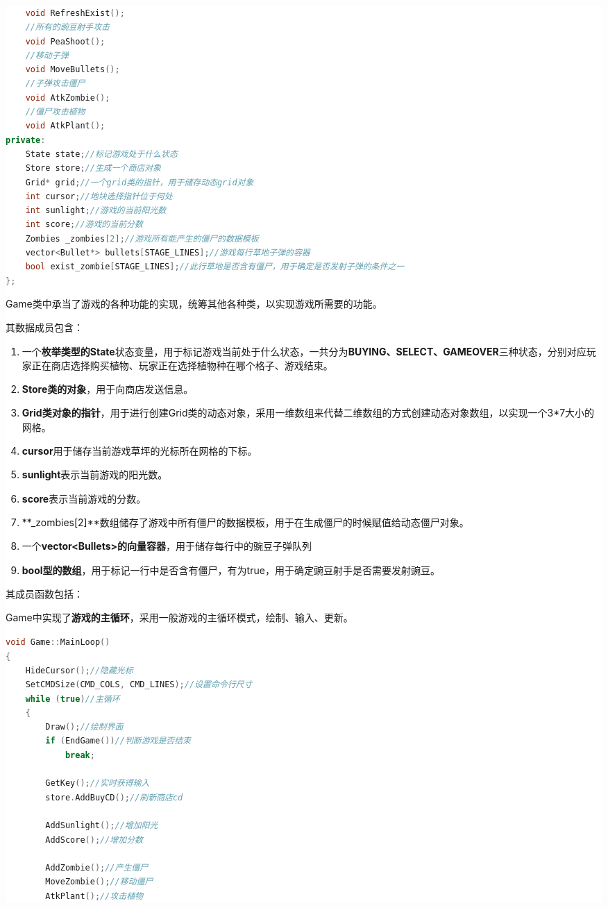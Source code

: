```c++
	void RefreshExist();
	//所有的豌豆射手攻击
	void PeaShoot();
	//移动子弹
	void MoveBullets();
	//子弹攻击僵尸
	void AtkZombie();
	//僵尸攻击植物
	void AtkPlant();
private:
	State state;//标记游戏处于什么状态
	Store store;//生成一个商店对象
	Grid* grid;//一个grid类的指针，用于储存动态grid对象
	int cursor;//地块选择指针位于何处
	int sunlight;//游戏的当前阳光数
	int score;//游戏的当前分数
	Zombies _zombies[2];//游戏所有能产生的僵尸的数据模板
	vector<Bullet*> bullets[STAGE_LINES];//游戏每行草地子弹的容器
	bool exist_zombie[STAGE_LINES];//此行草地是否含有僵尸，用于确定是否发射子弹的条件之一
};
```

Game类中承当了游戏的各种功能的实现，统筹其他各种类，以实现游戏所需要的功能。

其数据成员包含：

1. 一个**枚举类型的State**状态变量，用于标记游戏当前处于什么状态，一共分为**BUYING、SELECT、GAMEOVER**三种状态，分别对应玩家正在商店选择购买植物、玩家正在选择植物种在哪个格子、游戏结束。

2. **Store类的对象**，用于向商店发送信息。

3. **Grid类对象的指针**，用于进行创建Grid类的动态对象，采用一维数组来代替二维数组的方式创建动态对象数组，以实现一个3*7大小的网格。

4. **cursor**用于储存当前游戏草坪的光标所在网格的下标。

5. **sunlight**表示当前游戏的阳光数。

6. **score**表示当前游戏的分数。

7. **_zombies[2]**数组储存了游戏中所有僵尸的数据模板，用于在生成僵尸的时候赋值给动态僵尸对象。

8. 一个**vector<Bullets\>的向量容器**，用于储存每行中的豌豆子弹队列

9. **bool型的数组**，用于标记一行中是否含有僵尸，有为true，用于确定豌豆射手是否需要发射豌豆。

其成员函数包括：

Game中实现了**游戏的主循环**，采用一般游戏的主循环模式，绘制、输入、更新。

```c++
void Game::MainLoop()
{
	HideCursor();//隐藏光标
	SetCMDSize(CMD_COLS, CMD_LINES);//设置命令行尺寸
	while (true)//主循环
	{
		Draw();//绘制界面
		if (EndGame())//判断游戏是否结束
			break;

		GetKey();//实时获得输入
		store.AddBuyCD();//刷新商店cd

		AddSunlight();//增加阳光
		AddScore();//增加分数

		AddZombie();//产生僵尸
		MoveZombie();//移动僵尸
		AtkPlant();//攻击植物
```